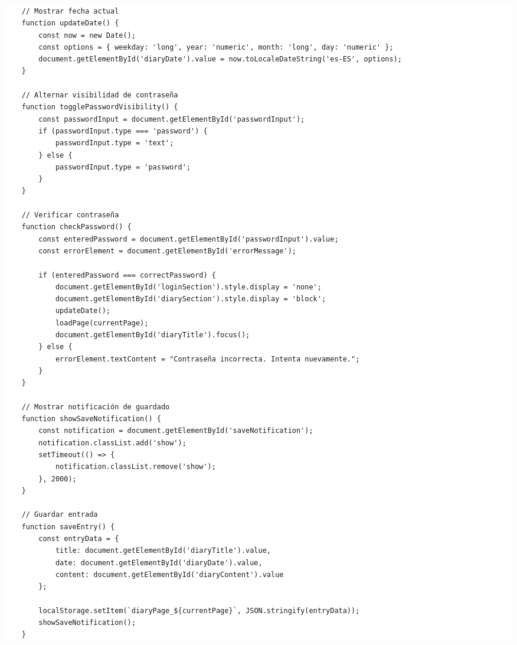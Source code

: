         // Mostrar fecha actual
        function updateDate() {
            const now = new Date();
            const options = { weekday: 'long', year: 'numeric', month: 'long', day: 'numeric' };
            document.getElementById('diaryDate').value = now.toLocaleDateString('es-ES', options);
        }
        
        // Alternar visibilidad de contraseña
        function togglePasswordVisibility() {
            const passwordInput = document.getElementById('passwordInput');
            if (passwordInput.type === 'password') {
                passwordInput.type = 'text';
            } else {
                passwordInput.type = 'password';
            }
        }
        
        // Verificar contraseña
        function checkPassword() {
            const enteredPassword = document.getElementById('passwordInput').value;
            const errorElement = document.getElementById('errorMessage');
            
            if (enteredPassword === correctPassword) {
                document.getElementById('loginSection').style.display = 'none';
                document.getElementById('diarySection').style.display = 'block';
                updateDate();
                loadPage(currentPage);
                document.getElementById('diaryTitle').focus();
            } else {
                errorElement.textContent = "Contraseña incorrecta. Intenta nuevamente.";
            }
        }
        
        // Mostrar notificación de guardado
        function showSaveNotification() {
            const notification = document.getElementById('saveNotification');
            notification.classList.add('show');
            setTimeout(() => {
                notification.classList.remove('show');
            }, 2000);
        }
        
        // Guardar entrada
        function saveEntry() {
            const entryData = {
                title: document.getElementById('diaryTitle').value,
                date: document.getElementById('diaryDate').value,
                content: document.getElementById('diaryContent').value
            };
            
            localStorage.setItem(`diaryPage_${currentPage}`, JSON.stringify(entryData));
            showSaveNotification();
        }
        
